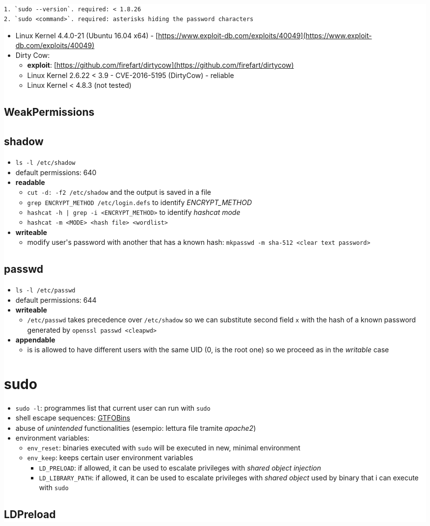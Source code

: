 	1. `sudo --version`. required: < 1.8.26
	2. `sudo <command>`. required: asterisks hiding the password characters
- Linux Kernel 4.4.0-21 (Ubuntu 16.04 x64) - [https://www.exploit-db.com/exploits/40049](https://www.exploit-db.com/exploits/40049)
- Dirty Cow:
	- **exploit**: [https://github.com/firefart/dirtycow](https://github.com/firefart/dirtycow)
	- Linux Kernel 2.6.22 < 3.9 - CVE-2016-5195 (DirtyCow) - reliable
	- Linux Kernel < 4.8.3 (not tested)

## WeakPermissions

## shadow

- `ls -l /etc/shadow`
- default permissions: 640
- **readable**
	- `cut -d: -f2 /etc/shadow` and the output is saved in a file
	- `grep ENCRYPT_METHOD /etc/login.defs` to identify *ENCRYPT_METHOD*
	- `hashcat -h | grep -i <ENCRYPT_METHOD>` to identify *hashcat mode*
	- `hashcat -m <MODE> <hash file> <wordlist>`
- **writeable**
	- modify user's password with another that has a known hash: `mkpasswd -m sha-512 <clear text password>`

## passwd

- `ls -l /etc/passwd`
- default permissions: 644
- **writeable**
	- `/etc/passwd` takes precedence over `/etc/shadow` so we can substitute second field `x` with the hash of a known password generated by `openssl passwd <cleapwd>`
- **appendable**
	- is is allowed to have different users with the same UID (0, is the root one) so we proceed as in the *writable* case

# sudo

- `sudo -l`: programmes list that current user can run with `sudo`
- shell escape sequences: [GTFOBins](https://gtfobins.github.io/)
- abuse of *unintended* functionalities (esempio: lettura file tramite *apache2*)
- environment variables:
	- `env_reset`: binaries executed with `sudo` will be executed in new, minimal environment
	- `env_keep`: keeps certain user environment variables
		- `LD_PRELOAD`: if allowed, it can be used to escalate privileges with *shared object injection*
		- `LD_LIBRARY_PATH`: if allowed, it can be used to escalate privileges with *shared object* used by binary that i can execute with `sudo`

## LDPreload
